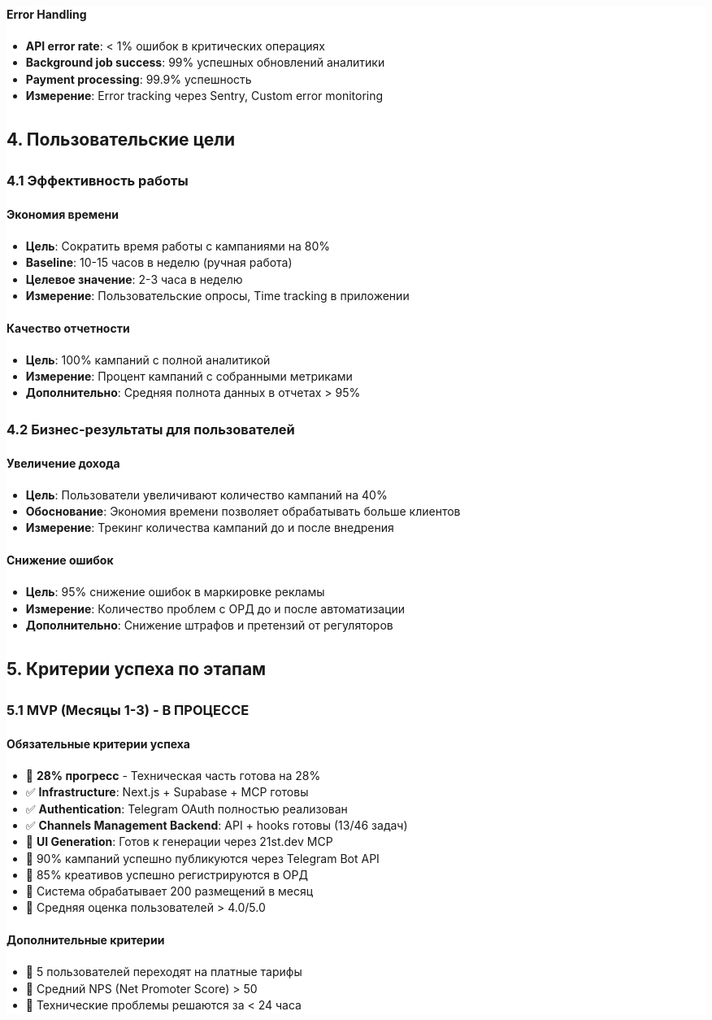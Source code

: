 #### Error Handling
- **API error rate**: < 1% ошибок в критических операциях
- **Background job success**: 99% успешных обновлений аналитики
- **Payment processing**: 99.9% успешность
- **Измерение**: Error tracking через Sentry, Custom error monitoring

## 4. Пользовательские цели

### 4.1 Эффективность работы

#### Экономия времени
- **Цель**: Сократить время работы с кампаниями на 80%
- **Baseline**: 10-15 часов в неделю (ручная работа)
- **Целевое значение**: 2-3 часа в неделю
- **Измерение**: Пользовательские опросы, Time tracking в приложении

#### Качество отчетности
- **Цель**: 100% кампаний с полной аналитикой
- **Измерение**: Процент кампаний с собранными метриками
- **Дополнительно**: Средняя полнота данных в отчетах > 95%

### 4.2 Бизнес-результаты для пользователей

#### Увеличение дохода
- **Цель**: Пользователи увеличивают количество кампаний на 40%
- **Обоснование**: Экономия времени позволяет обрабатывать больше клиентов
- **Измерение**: Трекинг количества кампаний до и после внедрения

#### Снижение ошибок
- **Цель**: 95% снижение ошибок в маркировке рекламы
- **Измерение**: Количество проблем с ОРД до и после автоматизации
- **Дополнительно**: Снижение штрафов и претензий от регуляторов

## 5. Критерии успеха по этапам

### 5.1 MVP (Месяцы 1-3) - **В ПРОЦЕССЕ**

#### Обязательные критерии успеха
- 🔄 **28% прогресс** - Техническая часть готова на 28%
- ✅ **Infrastructure**: Next.js + Supabase + MCP готовы
- ✅ **Authentication**: Telegram OAuth полностью реализован  
- ✅ **Channels Management Backend**: API + hooks готовы (13/46 задач)
- 🔄 **UI Generation**: Готов к генерации через 21st.dev MCP
- 🔄 90% кампаний успешно публикуются через Telegram Bot API
- 🔄 85% креативов успешно регистрируются в ОРД
- 🔄 Система обрабатывает 200 размещений в месяц
- 🔄 Средняя оценка пользователей > 4.0/5.0

#### Дополнительные критерии
- 🎯 5 пользователей переходят на платные тарифы
- 🎯 Средний NPS (Net Promoter Score) > 50
- 🎯 Технические проблемы решаются за < 24 часа
